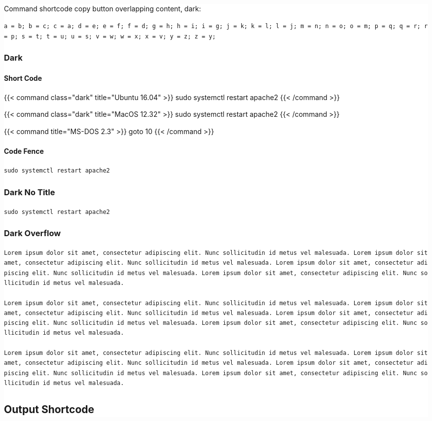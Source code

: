 Command shortcode copy button overlapping content, dark:

```command {class="dark"}
a = b; b = c; c = a; d = e; e = f; f = d; g = h; h = i; i = g; j = k; k = l; l = j; m = n; n = o; o = m; p = q; q = r; r = p; s = t; t = u; u = s; v = w; w = x; x = v; y = z; z = y;
```

### Dark

#### Short Code

{{< command class="dark" title="Ubuntu 16.04" >}}
sudo systemctl restart apache2
{{< /command >}}

{{< command class="dark" title="MacOS 12.32" >}}
sudo systemctl restart apache2
{{< /command >}}

{{< command title="MS-DOS 2.3" >}}
goto 10
{{< /command >}}

#### Code Fence

```command {class="dark" title="Ubuntu 16.04"}
sudo systemctl restart apache2
```

### Dark No Title

```command {class="dark"}
sudo systemctl restart apache2
```

### Dark Overflow

```command {class="dark"}
Lorem ipsum dolor sit amet, consectetur adipiscing elit. Nunc sollicitudin id metus vel malesuada. Lorem ipsum dolor sit amet, consectetur adipiscing elit. Nunc sollicitudin id metus vel malesuada. Lorem ipsum dolor sit amet, consectetur adipiscing elit. Nunc sollicitudin id metus vel malesuada. Lorem ipsum dolor sit amet, consectetur adipiscing elit. Nunc sollicitudin id metus vel malesuada.

Lorem ipsum dolor sit amet, consectetur adipiscing elit. Nunc sollicitudin id metus vel malesuada. Lorem ipsum dolor sit amet, consectetur adipiscing elit. Nunc sollicitudin id metus vel malesuada. Lorem ipsum dolor sit amet, consectetur adipiscing elit. Nunc sollicitudin id metus vel malesuada. Lorem ipsum dolor sit amet, consectetur adipiscing elit. Nunc sollicitudin id metus vel malesuada.

Lorem ipsum dolor sit amet, consectetur adipiscing elit. Nunc sollicitudin id metus vel malesuada. Lorem ipsum dolor sit amet, consectetur adipiscing elit. Nunc sollicitudin id metus vel malesuada. Lorem ipsum dolor sit amet, consectetur adipiscing elit. Nunc sollicitudin id metus vel malesuada. Lorem ipsum dolor sit amet, consectetur adipiscing elit. Nunc sollicitudin id metus vel malesuada.
```

## Output Shortcode
